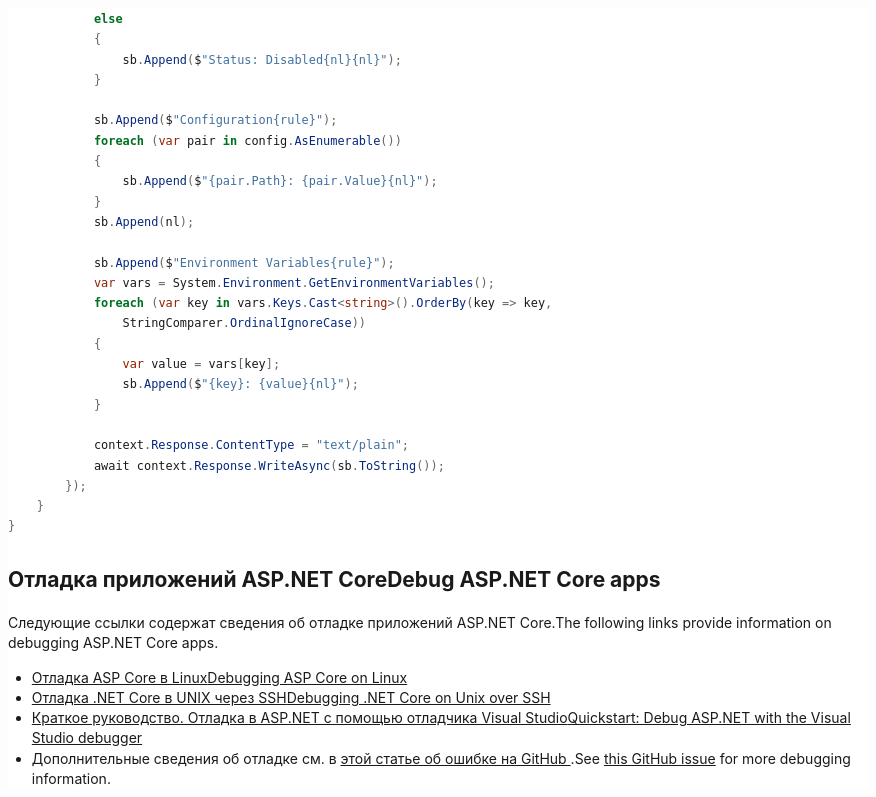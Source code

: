 ```csharp
            else
            {
                sb.Append($"Status: Disabled{nl}{nl}");
            }

            sb.Append($"Configuration{rule}");
            foreach (var pair in config.AsEnumerable())
            {
                sb.Append($"{pair.Path}: {pair.Value}{nl}");
            }
            sb.Append(nl);

            sb.Append($"Environment Variables{rule}");
            var vars = System.Environment.GetEnvironmentVariables();
            foreach (var key in vars.Keys.Cast<string>().OrderBy(key => key, 
                StringComparer.OrdinalIgnoreCase))
            {
                var value = vars[key];
                sb.Append($"{key}: {value}{nl}");
            }

            context.Response.ContentType = "text/plain";
            await context.Response.WriteAsync(sb.ToString());
        });
    }
}
```

## <a name="debug-aspnet-core-apps"></a><span data-ttu-id="b81d5-163">Отладка приложений ASP.NET Core</span><span class="sxs-lookup"><span data-stu-id="b81d5-163">Debug ASP.NET Core apps</span></span>

<span data-ttu-id="b81d5-164">Следующие ссылки содержат сведения об отладке приложений ASP.NET Core.</span><span class="sxs-lookup"><span data-stu-id="b81d5-164">The following links provide information on debugging ASP.NET Core apps.</span></span>

* [<span data-ttu-id="b81d5-165">Отладка ASP Core в Linux</span><span class="sxs-lookup"><span data-stu-id="b81d5-165">Debugging ASP Core on Linux</span></span>](https://devblogs.microsoft.com/premier-developer/debugging-asp-core-on-linux-with-visual-studio-2017/)
* [<span data-ttu-id="b81d5-166">Отладка .NET Core в UNIX через SSH</span><span class="sxs-lookup"><span data-stu-id="b81d5-166">Debugging .NET Core on Unix over SSH</span></span>](https://devblogs.microsoft.com/devops/debugging-net-core-on-unix-over-ssh/)
* [<span data-ttu-id="b81d5-167">Краткое руководство. Отладка в ASP.NET с помощью отладчика Visual Studio</span><span class="sxs-lookup"><span data-stu-id="b81d5-167">Quickstart: Debug ASP.NET with the Visual Studio debugger</span></span>](/visualstudio/debugger/quickstart-debug-aspnet)
* <span data-ttu-id="b81d5-168">Дополнительные сведения об отладке см. в [этой статье об ошибке на GitHub ](https://github.com/dotnet/AspNetCore.Docs/issues/2960).</span><span class="sxs-lookup"><span data-stu-id="b81d5-168">See [this GitHub issue](https://github.com/dotnet/AspNetCore.Docs/issues/2960) for more debugging information.</span></span>
